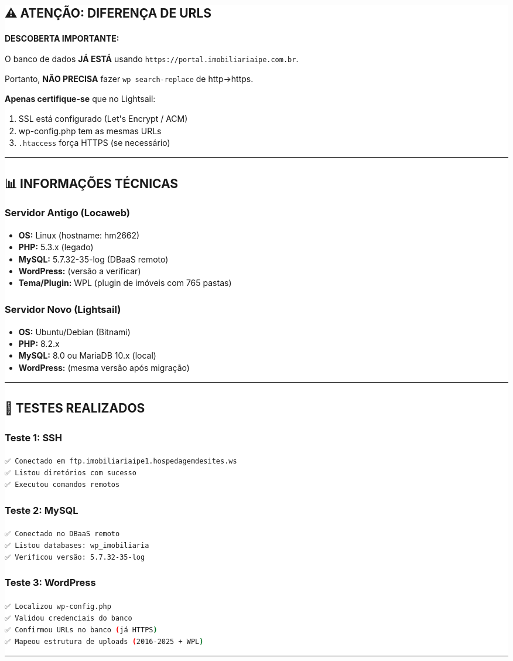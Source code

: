 
## ⚠️ ATENÇÃO: DIFERENÇA DE URLS

**DESCOBERTA IMPORTANTE:**

O banco de dados **JÁ ESTÁ** usando `https://portal.imobiliariaipe.com.br`.

Portanto, **NÃO PRECISA** fazer `wp search-replace` de http→https.

**Apenas certifique-se** que no Lightsail:
1. SSL está configurado (Let's Encrypt / ACM)
2. wp-config.php tem as mesmas URLs
3. `.htaccess` força HTTPS (se necessário)

---

## 📊 INFORMAÇÕES TÉCNICAS

### Servidor Antigo (Locaweb)
- **OS:** Linux (hostname: hm2662)
- **PHP:** 5.3.x (legado)
- **MySQL:** 5.7.32-35-log (DBaaS remoto)
- **WordPress:** (versão a verificar)
- **Tema/Plugin:** WPL (plugin de imóveis com 765 pastas)

### Servidor Novo (Lightsail)
- **OS:** Ubuntu/Debian (Bitnami)
- **PHP:** 8.2.x
- **MySQL:** 8.0 ou MariaDB 10.x (local)
- **WordPress:** (mesma versão após migração)

---

## 🧪 TESTES REALIZADOS

### Teste 1: SSH
```bash
✅ Conectado em ftp.imobiliariaipe1.hospedagemdesites.ws
✅ Listou diretórios com sucesso
✅ Executou comandos remotos
```

### Teste 2: MySQL
```bash
✅ Conectado no DBaaS remoto
✅ Listou databases: wp_imobiliaria
✅ Verificou versão: 5.7.32-35-log
```

### Teste 3: WordPress
```bash
✅ Localizou wp-config.php
✅ Validou credenciais do banco
✅ Confirmou URLs no banco (já HTTPS)
✅ Mapeou estrutura de uploads (2016-2025 + WPL)
```

---